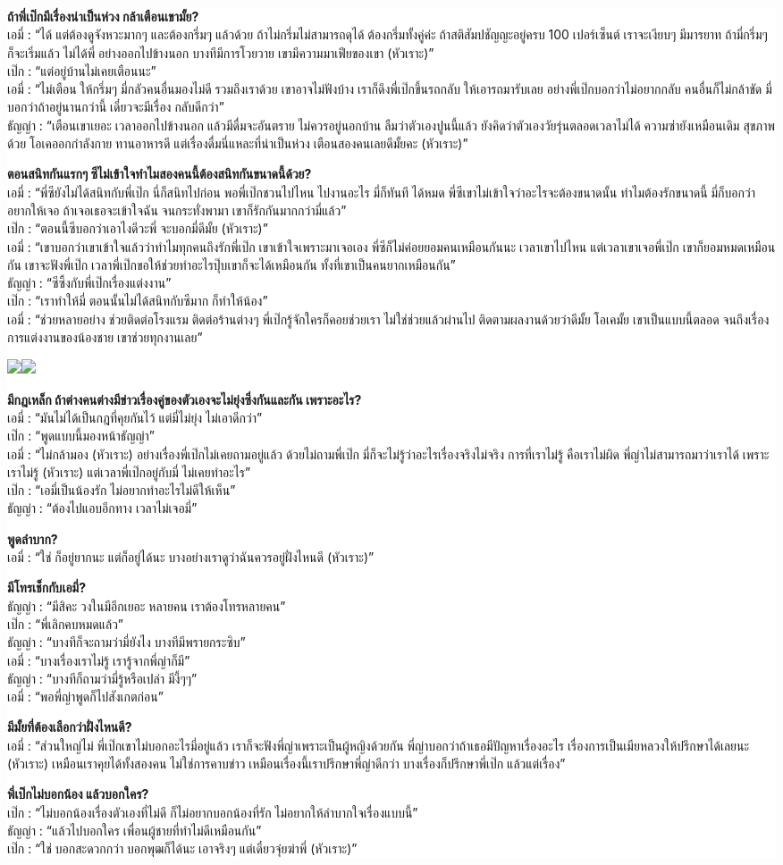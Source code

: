**ถ้าพี่เป๊กมีเรื่องน่าเป็นห่วง กล้าเตือนเขามั้ย?**  
เอมี่ : “ได้ แต่ต้องดูจังหวะมากๆ และต้องกรึ่มๆ แล้วด้วย ถ้าไม่กรึ่มไม่สามารถดุได้ ต้องกรึ่มทั้งคู่ค่ะ ถ้าสติสัมปชัญญะอยู่ครบ 100 เปอร์เซ็นต์ เราจะเงียบๆ มีมารยาท ถ้ามี่กรึ่มๆ ก็จะเริ่มแล้ว ไม่ได้พี่ อย่างออกไปข้างนอก บางทีมีการโวยวาย เขามีความมาเฟียของเขา (หัวเราะ)”  
เป๊ก : “แต่อยู่บ้านไม่เคยเตือนนะ”  
เอมี่ : “ไม่เตือน ให้กรึ่มๆ มี่กลัวคนอื่นมองไม่ดี รวมถึงเราด้วย เขาอาจไม่ฟังบ้าง เราก็ดึงพี่เป๊กขึ้นรถกลับ ให้เอารถมารับเลย อย่างพี่เป๊กบอกว่าไม่อยากกลับ คนอื่นก็ไม่กล้าขัด มี่บอกว่าถ้าอยู่นานกว่านี้ เดี๋ยวจะมีเรื่อง กลับดีกว่า”  
ธัญญ่า : “เตือนเขาเยอะ เวลาออกไปข้างนอก แล้วมีดื่มจะอันตราย ไม่ควรอยู่นอกบ้าน ลืมว่าตัวเองปูนนี้แล้ว ยังคิดว่าตัวเองวัยรุ่นตลอดเวลาไม่ได้ ความซ่ายังเหมือนเดิม สุขภาพด้วย โอเคออกกำลังกาย ทานอาหารดี แต่เรื่องดื่มนี่แหละที่น่าเป็นห่วง เตือนสองคนเลยดีมั้ยคะ (หัวเราะ)”

**ตอนสนิทกันแรกๆ ซีไม่เข้าใจทำไมสองคนนี้ต้องสนิทกันขนาดนี้ด้วย?**  
เอมี่ : “พี่ซียังไม่ได้สนิทกับพี่เป๊ก นี่ก็สนิทไปก่อน พอพี่เป๊กชวนไปไหน ไปงานอะไร มี่ก็ทันที ได้หมด พี่ซีเขาไม่เข้าใจว่าอะไรจะต้องขนาดนั้น ทำไมต้องรักขนาดนี้ มี่ก็บอกว่าอยากให้เจอ ถ้าเจอเธอจะเข้าใจฉัน จนกระทั่งพามา เขาก็รักกันมากกว่ามี่แล้ว”  
เป๊ก : “ตอนนี้ซีบอกว่าเอาไงดีวะพี่ จะบอกมี่ดีมั้ย (หัวเราะ)”  
เอมี่ : “เขาบอกว่าเขาเข้าใจแล้วว่าทำไมทุกคนถึงรักพี่เป๊ก เขาเข้าใจเพราะมาเจอเอง พี่ซีก็ไม่ค่อยยอมคนเหมือนกันนะ เวลาเขาไปไหน แต่เวลาเขาเจอพี่เป๊ก เขาก็ยอมหมดเหมือนกัน เขาจะฟังพี่เป๊ก เวลาพี่เป๊กขอให้ช่วยทำอะไรปุ๊บเขาก็จะได้เหมือนกัน ทั้งที่เขาเป็นคนยากเหมือนกัน”  
ธัญญ่า : “ซีซึ้งกับพี่เป๊กเรื่องแต่งงาน”  
เป๊ก : “เราทำให้มี่ ตอนนั้นไม่ได้สนิทกับซีมาก ก็ทำให้น้อง”  
เอมี่ : “ช่วยหลายอย่าง ช่วยติดต่อโรงแรม ติดต่อร้านต่างๆ พี่เป๊กรู้จักใครก็คอยช่วยเรา ไม่ใช่ช่วยแล้วผ่านไป ติดตามผลงานด้วยว่าดีมั้ย โอเคมั้ย เขาเป็นแบบนี้ตลอด จนถึงเรื่องการแต่งงานของน้องชาย เขาช่วยทุกงานเลย”

![](https://www.matichon.co.th/wp-content/uploads/2024/11/IMG_8155-1024x683.jpg)![](https://www.matichon.co.th/wp-content/uploads/2024/11/IMG_8154-1024x683.jpg)

**มีกฎเหล็ก ถ้าต่างคนต่างมีข่าวเรื่องคู่ของตัวเองจะไม่ยุ่งซึ่งกันและกัน เพราะอะไร?**  
เอมี่ : “มันไม่ได้เป็นกฎที่คุยกันไว้ แต่มี่ไม่ยุ่ง ไม่เอาดีกว่า”  
เป๊ก : “พูดแบบนี้มองหน้าธัญญ่า”  
เอมี่ : “ไม่กล้ามอง (หัวเราะ) อย่างเรื่องพี่เป๊กไม่เคยถามอยู่แล้ว ด้วยไม่ถามพี่เป๊ก มี่ก็จะไม่รู้ว่าอะไรเรื่องจริงไม่จริง การที่เราไม่รู้ คือเราไม่ผิด พี่ญ่าไม่สามารถมาว่าเราได้ เพราะเราไม่รู้ (หัวเราะ) แต่เวลาพี่เป๊กอยู่กับมี่ ไม่เคยทำอะไร”  
เป๊ก : “เอมี่เป็นน้องรัก ไม่อยากทำอะไรไม่ดีให้เห็น”  
ธัญญ่า : “ต้องไปแอบอีกทาง เวลาไม่เจอมี่”

**พูดลำบาก?**  
เอมี่ : “ใช่ ก็อยู่ยากนะ แต่ก็อยู่ได้นะ บางอย่างเราดูว่าฉันควรอยู่ฝั่งไหนดี (หัวเราะ)”

**มีโทรเช็กกับเอมี่?**  
ธัญญ่า : “มีสิคะ วงในมีอีกเยอะ หลายคน เราต้องโทรหลายคน”  
เป๊ก : “พี่เลิกคบหมดแล้ว”  
ธัญญ่า : “บางทีก็จะถามว่ามี่ยังไง บางทีมีพรายกระซิบ”  
เอมี่ : “บางเรื่องเราไม่รู้ เรารู้จากพี่ญ่าก็มี”  
ธัญญ่า : “บางทีก็ถามว่ามี่รู้หรือเปล่า มีงี้ๆๆ”  
เอมี่ : “พอพี่ญ่าพูดก็ไปสังเกตก่อน”

**มีมั้ยที่ต้องเลือกว่าฝั่งไหนดี?**  
เอมี่ : “ส่วนใหญ่ไม่ พี่เป๊กเขาไม่บอกอะไรมี่อยู่แล้ว เราก็จะฟังพี่ญ่าเพราะเป็นผู้หญิงด้วยกัน พี่ญ่าบอกว่าถ้าเธอมีปัญหาเรื่องอะไร เรื่องการเป็นเมียหลวงให้ปรึกษาได้เลยนะ (หัวเราะ) เหมือนเราคุยได้ทั้งสองคน ไม่ใช่การคาบข่าว เหมือนเรื่องนี้เราปรึกษาพี่ญ่าดีกว่า บางเรื่องก็ปรึกษาพี่เป๊ก แล้วแต่เรื่อง”

**พี่เป๊กไม่บอกน้อง แล้วบอกใคร?**  
เป๊ก : “ไม่บอกน้องเรื่องตัวเองที่ไม่ดี ก็ไม่อยากบอกน้องที่รัก ไม่อยากให้ลำบากใจเรื่องแบบนี้”  
ธัญญ่า : “แล้วไปบอกใคร เพื่อนผู้ชายที่ทำไม่ดีเหมือนกัน”  
เป๊ก : “ใช่ บอกสะดวกกว่า บอกพุฒก็ได้นะ เอาจริงๆ แต่เดี๋ยวจุ๋ยฆ่าพี่ (หัวเราะ)”
